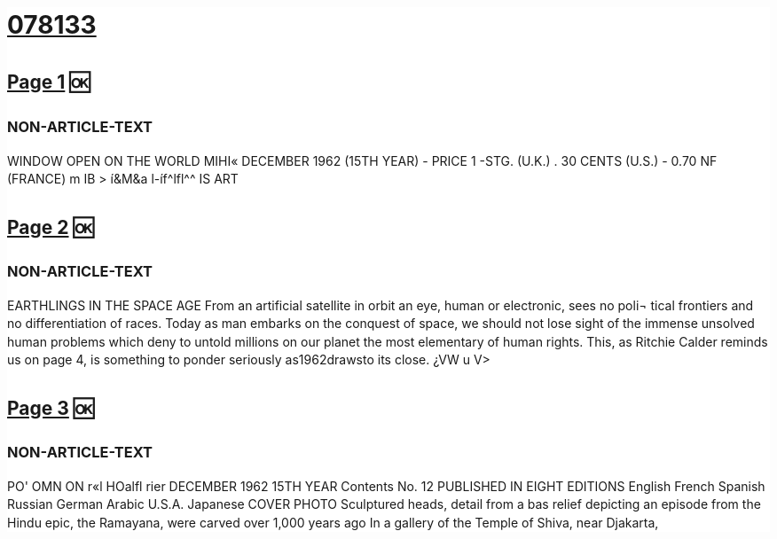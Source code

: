 # [078133](https://demo.humlab.umu.se/courier/078133engo.pdf)
## [Page 1](https://demo.humlab.umu.se/courier/078133engo.pdf#page=1) 🆗
### NON-ARTICLE-TEXT
WINDOW OPEN ON THE WORLD
MIHI«
DECEMBER 1962 (15TH YEAR) - PRICE 1 -STG. (U.K.) . 30 CENTS (U.S.) - 0.70 NF (FRANCE)
m
IB > í&M&a
l-íf^lfl^^
IS ART
## [Page 2](https://demo.humlab.umu.se/courier/078133engo.pdf#page=2) 🆗
### NON-ARTICLE-TEXT
EARTHLINGS
IN THE SPACE AGE
From an artificial satellite in orbit an
eye, human or electronic, sees no poli¬
tical frontiers and no differentiation of
races. Today as man embarks on the
conquest of space, we should not lose
sight of the immense unsolved human
problems which deny to untold millions
on our planet the most elementary of
human rights. This, as Ritchie Calder
reminds us on page 4, is something to
ponder seriously as1962drawsto its close.
¿VW
u V>
## [Page 3](https://demo.humlab.umu.se/courier/078133engo.pdf#page=3) 🆗
### NON-ARTICLE-TEXT
PO' OMN ON r«l HOalfl
rier
DECEMBER 1962
15TH YEAR
Contents
No. 12
PUBLISHED IN
EIGHT EDITIONS
English
French
Spanish
Russian
German
Arabic
U.S.A.
Japanese
COVER PHOTO
Sculptured heads, detail from
a bas relief depicting an
episode from the Hindu
epic, the Ramayana, were
carved over 1,000 years ago
In a gallery of the Temple
of Shiva, near Djakarta,